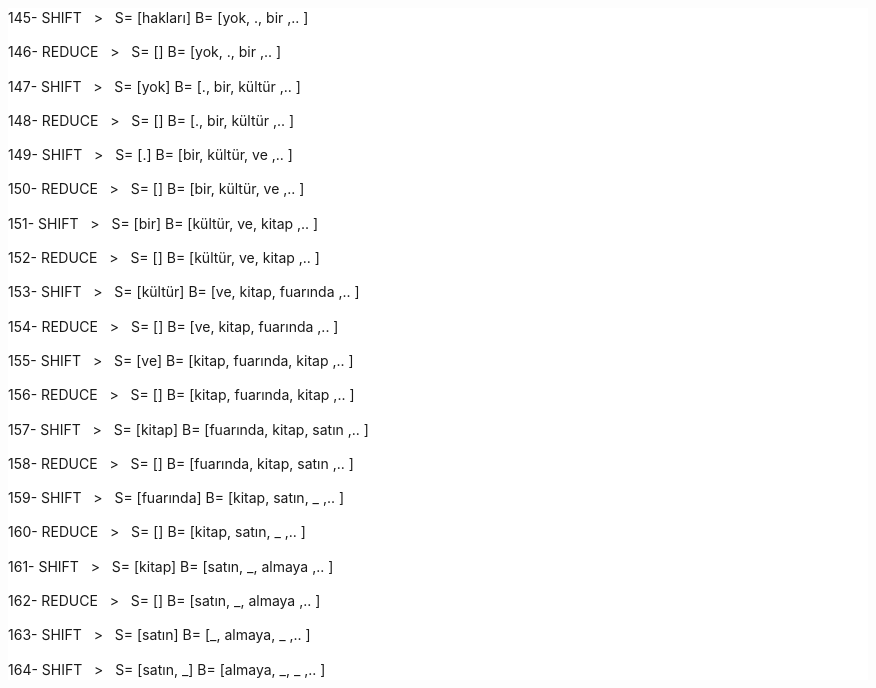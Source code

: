 145- SHIFT&nbsp;&nbsp;&nbsp;>&nbsp;&nbsp;&nbsp;S= [hakları]   B= [yok, ., bir ,.. ]



146- REDUCE&nbsp;&nbsp;&nbsp;>&nbsp;&nbsp;&nbsp;S= []   B= [yok, ., bir ,.. ]



147- SHIFT&nbsp;&nbsp;&nbsp;>&nbsp;&nbsp;&nbsp;S= [yok]   B= [., bir, kültür ,.. ]



148- REDUCE&nbsp;&nbsp;&nbsp;>&nbsp;&nbsp;&nbsp;S= []   B= [., bir, kültür ,.. ]



149- SHIFT&nbsp;&nbsp;&nbsp;>&nbsp;&nbsp;&nbsp;S= [.]   B= [bir, kültür, ve ,.. ]



150- REDUCE&nbsp;&nbsp;&nbsp;>&nbsp;&nbsp;&nbsp;S= []   B= [bir, kültür, ve ,.. ]



151- SHIFT&nbsp;&nbsp;&nbsp;>&nbsp;&nbsp;&nbsp;S= [bir]   B= [kültür, ve, kitap ,.. ]



152- REDUCE&nbsp;&nbsp;&nbsp;>&nbsp;&nbsp;&nbsp;S= []   B= [kültür, ve, kitap ,.. ]



153- SHIFT&nbsp;&nbsp;&nbsp;>&nbsp;&nbsp;&nbsp;S= [kültür]   B= [ve, kitap, fuarında ,.. ]



154- REDUCE&nbsp;&nbsp;&nbsp;>&nbsp;&nbsp;&nbsp;S= []   B= [ve, kitap, fuarında ,.. ]



155- SHIFT&nbsp;&nbsp;&nbsp;>&nbsp;&nbsp;&nbsp;S= [ve]   B= [kitap, fuarında, kitap ,.. ]



156- REDUCE&nbsp;&nbsp;&nbsp;>&nbsp;&nbsp;&nbsp;S= []   B= [kitap, fuarında, kitap ,.. ]



157- SHIFT&nbsp;&nbsp;&nbsp;>&nbsp;&nbsp;&nbsp;S= [kitap]   B= [fuarında, kitap, satın ,.. ]



158- REDUCE&nbsp;&nbsp;&nbsp;>&nbsp;&nbsp;&nbsp;S= []   B= [fuarında, kitap, satın ,.. ]



159- SHIFT&nbsp;&nbsp;&nbsp;>&nbsp;&nbsp;&nbsp;S= [fuarında]   B= [kitap, satın, _ ,.. ]



160- REDUCE&nbsp;&nbsp;&nbsp;>&nbsp;&nbsp;&nbsp;S= []   B= [kitap, satın, _ ,.. ]



161- SHIFT&nbsp;&nbsp;&nbsp;>&nbsp;&nbsp;&nbsp;S= [kitap]   B= [satın, _, almaya ,.. ]



162- REDUCE&nbsp;&nbsp;&nbsp;>&nbsp;&nbsp;&nbsp;S= []   B= [satın, _, almaya ,.. ]



163- SHIFT&nbsp;&nbsp;&nbsp;>&nbsp;&nbsp;&nbsp;S= [satın]   B= [_, almaya, _ ,.. ]



164- SHIFT&nbsp;&nbsp;&nbsp;>&nbsp;&nbsp;&nbsp;S= [satın, _]   B= [almaya, _, _ ,.. ]
